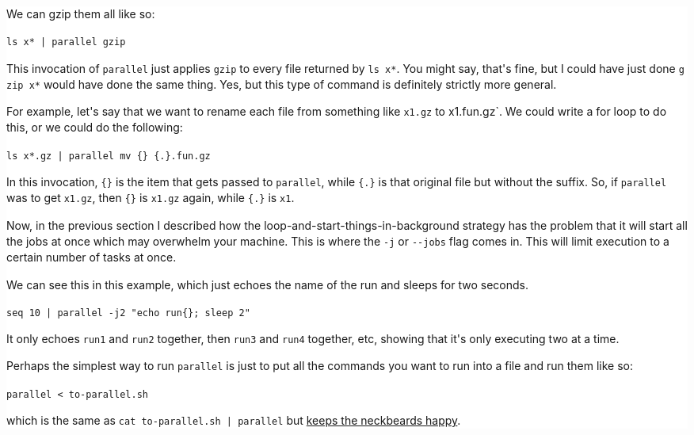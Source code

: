 We can gzip them all like so:

```
ls x* | parallel gzip
```

This invocation of `parallel` just applies `gzip` to every file returned by `ls x*`.
You might say, that's fine, but I could have just done `gzip x*` would have done the same thing.
Yes, but this type of command is definitely strictly more general.

For example, let's say that we want to rename each file from something like `x1.gz` to x1.fun.gz`.
We could write a for loop to do this, or we could do the following:

```
ls x*.gz | parallel mv {} {.}.fun.gz
```

In this invocation, `{}` is the item that gets passed to `parallel`, while `{.}` is that original file but without the suffix.
So, if `parallel` was to get `x1.gz`, then `{}` is `x1.gz` again, while `{.}` is `x1`.

Now, in the previous section I described how the loop-and-start-things-in-background strategy has the problem that it will start all the jobs at once which may overwhelm your machine.
This is where the `-j` or `--jobs` flag comes in.
This will limit execution to a certain number of tasks at once.

We can see this in this example, which just echoes the name of the run and sleeps for two seconds.

```
seq 10 | parallel -j2 "echo run{}; sleep 2"
```

It only echoes `run1` and `run2` together, then `run3` and `run4` together, etc, showing that it's only executing two at a time.

Perhaps the simplest way to run `parallel` is just to put all the commands you want to run into a file and run them like so:

```
parallel < to-parallel.sh
```

which is the same as `cat to-parallel.sh | parallel` but [keeps the neckbeards happy](https://en.wikipedia.org/wiki/Cat_(Unix)#Useless_use_of_cat).
